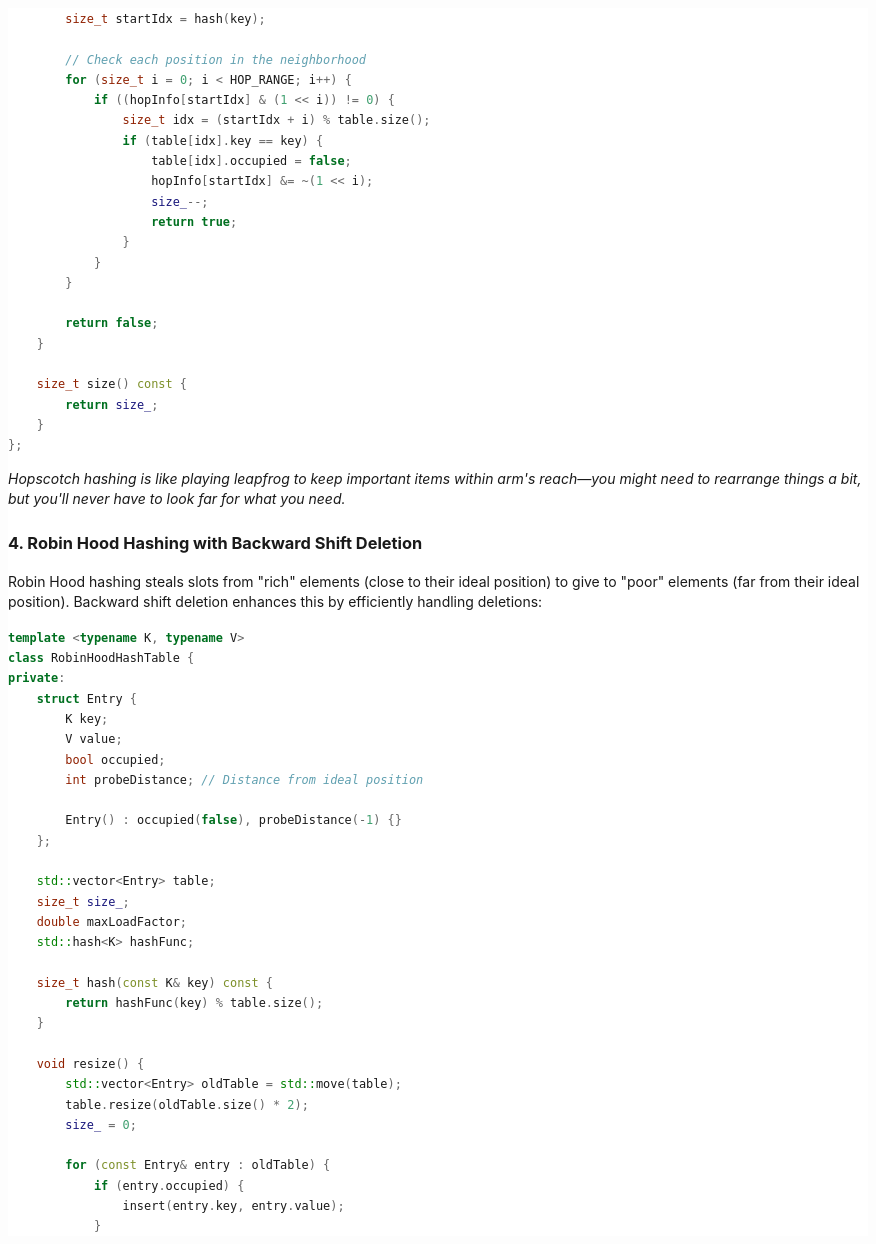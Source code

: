 ```cpp
        size_t startIdx = hash(key);

        // Check each position in the neighborhood
        for (size_t i = 0; i < HOP_RANGE; i++) {
            if ((hopInfo[startIdx] & (1 << i)) != 0) {
                size_t idx = (startIdx + i) % table.size();
                if (table[idx].key == key) {
                    table[idx].occupied = false;
                    hopInfo[startIdx] &= ~(1 << i);
                    size_--;
                    return true;
                }
            }
        }

        return false;
    }

    size_t size() const {
        return size_;
    }
};
```

_Hopscotch hashing is like playing leapfrog to keep important items within arm's reach—you might need to rearrange things a bit, but you'll never have to look far for what you need._

### 4. Robin Hood Hashing with Backward Shift Deletion

Robin Hood hashing steals slots from "rich" elements (close to their ideal position) to give to "poor" elements (far from their ideal position). Backward shift deletion enhances this by efficiently handling deletions:

```cpp
template <typename K, typename V>
class RobinHoodHashTable {
private:
    struct Entry {
        K key;
        V value;
        bool occupied;
        int probeDistance; // Distance from ideal position

        Entry() : occupied(false), probeDistance(-1) {}
    };

    std::vector<Entry> table;
    size_t size_;
    double maxLoadFactor;
    std::hash<K> hashFunc;

    size_t hash(const K& key) const {
        return hashFunc(key) % table.size();
    }

    void resize() {
        std::vector<Entry> oldTable = std::move(table);
        table.resize(oldTable.size() * 2);
        size_ = 0;

        for (const Entry& entry : oldTable) {
            if (entry.occupied) {
                insert(entry.key, entry.value);
            }
```